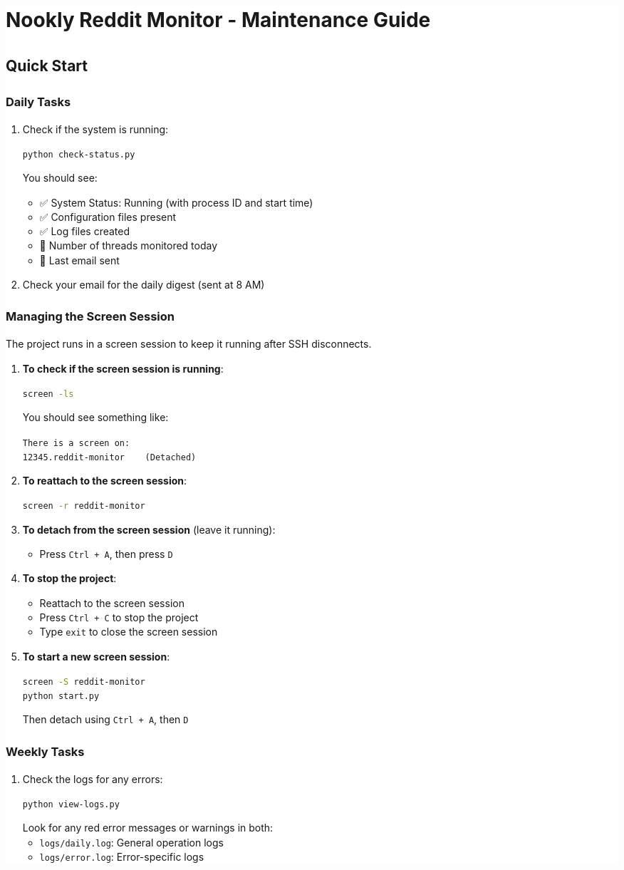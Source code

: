 # Nookly Reddit Monitor - Maintenance Guide

## Quick Start

### Daily Tasks
1. Check if the system is running:
   ```bash
   python check-status.py
   ```
   You should see:
   - ✅ System Status: Running (with process ID and start time)
   - ✅ Configuration files present
   - ✅ Log files created
   - 📝 Number of threads monitored today
   - 📧 Last email sent

2. Check your email for the daily digest (sent at 8 AM)

### Managing the Screen Session
The project runs in a screen session to keep it running after SSH disconnects.

1. **To check if the screen session is running**:
   ```bash
   screen -ls
   ```
   You should see something like:
   ```
   There is a screen on:
   12345.reddit-monitor    (Detached)
   ```

2. **To reattach to the screen session**:
   ```bash
   screen -r reddit-monitor
   ```

3. **To detach from the screen session** (leave it running):
   - Press `Ctrl + A`, then press `D`

4. **To stop the project**:
   - Reattach to the screen session
   - Press `Ctrl + C` to stop the project
   - Type `exit` to close the screen session

5. **To start a new screen session**:
   ```bash
   screen -S reddit-monitor
   python start.py
   ```
   Then detach using `Ctrl + A`, then `D`

### Weekly Tasks
1. Check the logs for any errors:
   ```bash
   python view-logs.py
   ```
   Look for any red error messages or warnings in both:
   - `logs/daily.log`: General operation logs
   - `logs/error.log`: Error-specific logs
